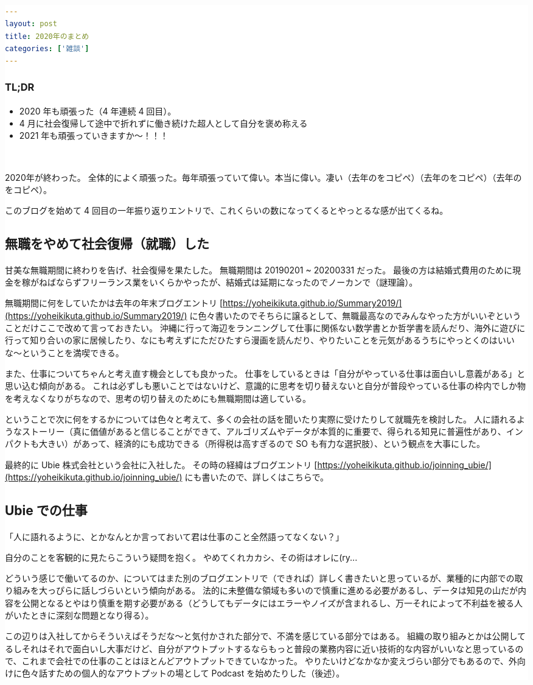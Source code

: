 ```yaml
---
layout: post
title: 2020年のまとめ
categories: ['雑談']
---
```



### TL;DR
- 2020 年も頑張った（4 年連続 4 回目）。
- 4 月に社会復帰して途中で折れずに働き続けた超人として自分を褒め称える
- 2021 年も頑張っていきますか〜！！！
<br>

2020年が終わった。 全体的によく頑張った。毎年頑張っていて偉い。本当に偉い。凄い（去年のをコピペ）（去年のをコピペ）（去年のをコピペ）。

このブログを始めて 4 回目の一年振り返りエントリで、これくらいの数になってくるとやっとるな感が出てくるね。


## 無職をやめて社会復帰（就職）した
甘美な無職期間に終わりを告げ、社会復帰を果たした。
無職期間は 20190201 ~ 20200331 だった。
最後の方は結婚式費用のために現金を稼がねばならずフリーランス業をいくらかやったが、結婚式は延期になったのでノーカンで（謎理論）。

無職期間に何をしていたかは去年の年末ブログエントリ [https://yoheikikuta.github.io/Summary2019/](https://yoheikikuta.github.io/Summary2019/) に色々書いたのでそちらに譲るとして、無職最高なのでみんなやった方がいいぞということだけここで改めて言っておきたい。
沖縄に行って海辺をランニングして仕事に関係ない数学書とか哲学書を読んだり、海外に遊びに行って知り合いの家に居候したり、なにも考えずにただひたすら漫画を読んだり、やりたいことを元気があるうちにやっとくのはいいな〜ということを満喫できる。

また、仕事についてちゃんと考え直す機会としても良かった。
仕事をしているときは「自分がやっている仕事は面白いし意義がある」と思い込む傾向がある。
これは必ずしも悪いことではないけど、意識的に思考を切り替えないと自分が普段やっている仕事の枠内でしか物を考えなくなりがちなので、思考の切り替えのためにも無職期間は適している。

ということで次に何をするかについては色々と考えて、多くの会社の話を聞いたり実際に受けたりして就職先を検討した。
人に語れるようなストーリー（真に価値があると信じることができて、アルゴリズムやデータが本質的に重要で、得られる知見に普遍性があり、インパクトも大きい）があって、経済的にも成功できる（所得税は高すぎるので SO も有力な選択肢）、という観点を大事にした。

最終的に Ubie 株式会社という会社に入社した。
その時の経緯はブログエントリ [https://yoheikikuta.github.io/joinning_ubie/](https://yoheikikuta.github.io/joinning_ubie/) にも書いたので、詳しくはこちらで。


## Ubie での仕事
「人に語れるように、とかなんとか言っておいて君は仕事のこと全然語ってなくない？」

自分のことを客観的に見たらこういう疑問を抱く。
やめてくれカカシ、その術はオレに(ry...

どういう感じで働いてるのか、についてはまた別のブログエントリで（できれば）詳しく書きたいと思っているが、業種的に内部での取り組みを大っぴらに話しづらいという傾向がある。
法的に未整備な領域も多いので慎重に進める必要があるし、データは知見の山だが内容を公開となるとやはり慎重を期す必要がある（どうしてもデータにはエラーやノイズが含まれるし、万一それによって不利益を被る人がいたときに深刻な問題となり得る）。

この辺りは入社してからそういえばそうだな〜と気付かされた部分で、不満を感じている部分ではある。
組織の取り組みとかは公開してるしそれはそれで面白いし大事だけど、自分がアウトプットするならもっと普段の業務内容に近い技術的な内容がいいなと思っているので、これまで会社での仕事のことはほとんどアウトプットできていなかった。
やりたいけどなかなか変えづらい部分でもあるので、外向けに色々話すための個人的なアウトプットの場として Podcast を始めたりした（後述）。
